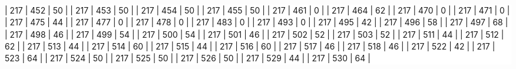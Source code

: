 | 217             | 452                | 50       |
| 217             | 453                | 50       |
| 217             | 454                | 50       |
| 217             | 455                | 50       |
| 217             | 461                | 0        |
| 217             | 464                | 62       |
| 217             | 470                | 0        |
| 217             | 471                | 0        |
| 217             | 475                | 44       |
| 217             | 477                | 0        |
| 217             | 478                | 0        |
| 217             | 483                | 0        |
| 217             | 493                | 0        |
| 217             | 495                | 42       |
| 217             | 496                | 58       |
| 217             | 497                | 68       |
| 217             | 498                | 46       |
| 217             | 499                | 54       |
| 217             | 500                | 54       |
| 217             | 501                | 46       |
| 217             | 502                | 52       |
| 217             | 503                | 52       |
| 217             | 511                | 44       |
| 217             | 512                | 62       |
| 217             | 513                | 44       |
| 217             | 514                | 60       |
| 217             | 515                | 44       |
| 217             | 516                | 60       |
| 217             | 517                | 46       |
| 217             | 518                | 46       |
| 217             | 522                | 42       |
| 217             | 523                | 64       |
| 217             | 524                | 50       |
| 217             | 525                | 50       |
| 217             | 526                | 50       |
| 217             | 529                | 44       |
| 217             | 530                | 64       |